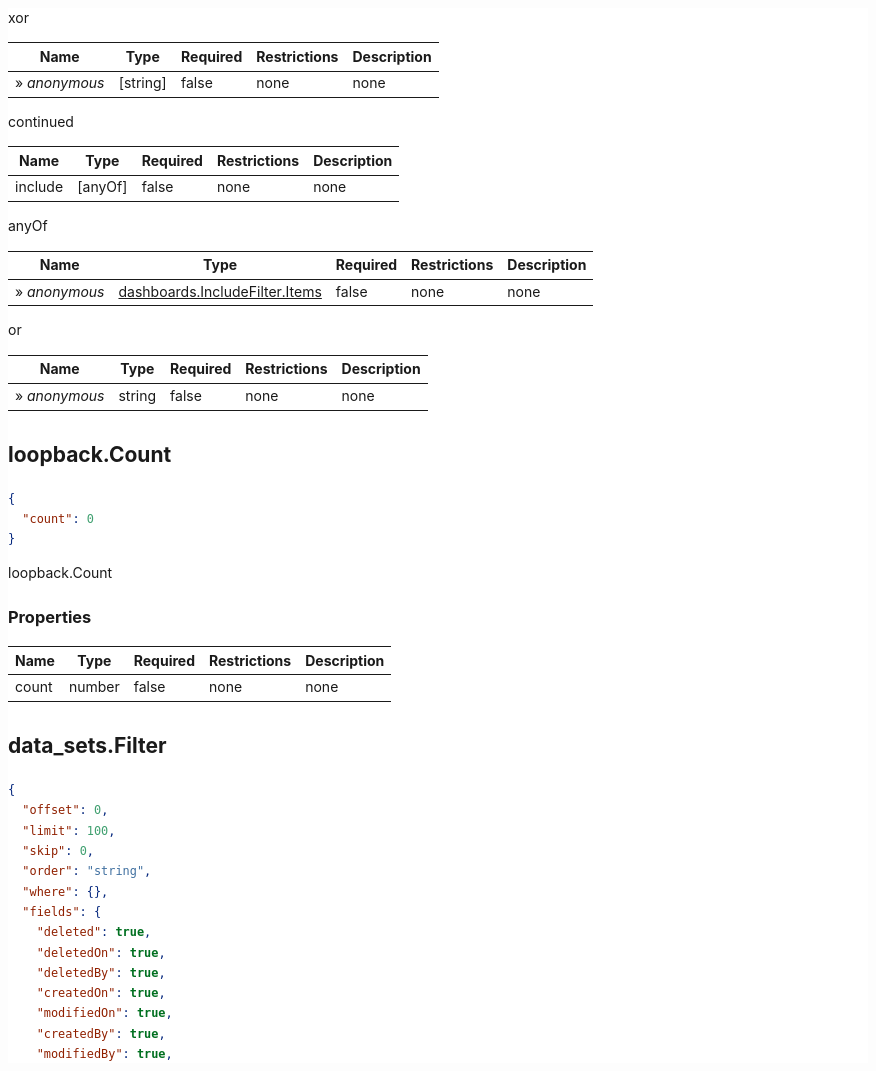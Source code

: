 xor

|Name|Type|Required|Restrictions|Description|
|---|---|---|---|---|
|» *anonymous*|[string]|false|none|none|

continued

|Name|Type|Required|Restrictions|Description|
|---|---|---|---|---|
|include|[anyOf]|false|none|none|

anyOf

|Name|Type|Required|Restrictions|Description|
|---|---|---|---|---|
|» *anonymous*|[dashboards.IncludeFilter.Items](#schemadashboards.includefilter.items)|false|none|none|

or

|Name|Type|Required|Restrictions|Description|
|---|---|---|---|---|
|» *anonymous*|string|false|none|none|

<h2 id="tocS_loopback.Count">loopback.Count</h2>

<a id="schemaloopback.count"></a>
<a id="schema_loopback.Count"></a>
<a id="tocSloopback.count"></a>
<a id="tocsloopback.count"></a>

```json
{
  "count": 0
}

```

loopback.Count

### Properties

|Name|Type|Required|Restrictions|Description|
|---|---|---|---|---|
|count|number|false|none|none|

<h2 id="tocS_data_sets.Filter">data_sets.Filter</h2>

<a id="schemadata_sets.filter"></a>
<a id="schema_data_sets.Filter"></a>
<a id="tocSdata_sets.filter"></a>
<a id="tocsdata_sets.filter"></a>

```json
{
  "offset": 0,
  "limit": 100,
  "skip": 0,
  "order": "string",
  "where": {},
  "fields": {
    "deleted": true,
    "deletedOn": true,
    "deletedBy": true,
    "createdOn": true,
    "modifiedOn": true,
    "createdBy": true,
    "modifiedBy": true,
```